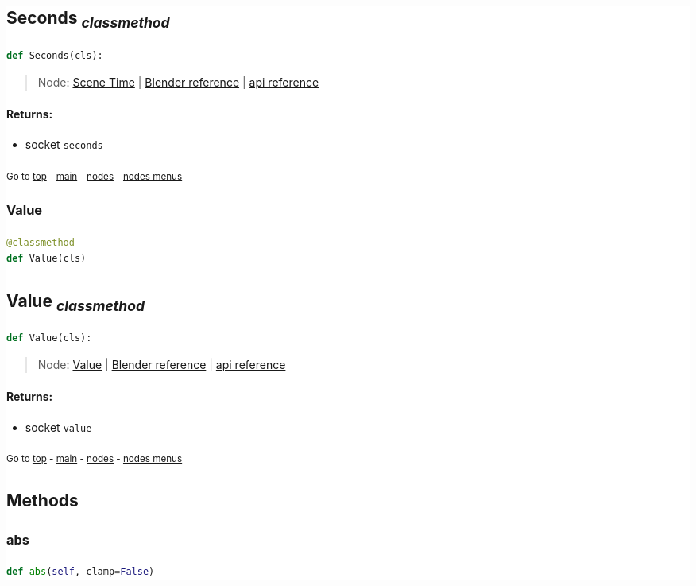 

## Seconds <sub>*classmethod*</sub>

```python
def Seconds(cls):

```
> Node: [Scene Time](GeometryNodeInputSceneTime.md) | [Blender reference](https://docs.blender.org/manual/en/latest/modeling/geometry_nodes/input/scene_time.html) | [api reference](https://docs.blender.org/api/current/bpy.types.GeometryNodeInputSceneTime.html)

#### Returns:
- socket `seconds`






<sub>Go to [top](#class-Collection) - [main](../index.md) - [nodes](nodes.md) - [nodes menus](nodes_menus.md)</sub>

### Value

```python
@classmethod
def Value(cls)
```



## Value <sub>*classmethod*</sub>

```python
def Value(cls):

```
> Node: [Value](ShaderNodeValue.md) | [Blender reference](https://docs.blender.org/manual/en/latest/modeling/geometry_nodes/input/value.html) | [api reference](https://docs.blender.org/api/current/bpy.types.ShaderNodeValue.html)

#### Returns:
- socket `value`






<sub>Go to [top](#class-Collection) - [main](../index.md) - [nodes](nodes.md) - [nodes menus](nodes_menus.md)</sub>

## Methods

### abs

```python
def abs(self, clamp=False)
```
